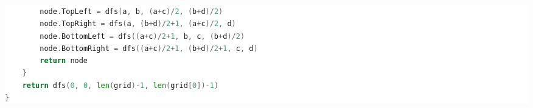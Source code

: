 ```go
		node.TopLeft = dfs(a, b, (a+c)/2, (b+d)/2)
		node.TopRight = dfs(a, (b+d)/2+1, (a+c)/2, d)
		node.BottomLeft = dfs((a+c)/2+1, b, c, (b+d)/2)
		node.BottomRight = dfs((a+c)/2+1, (b+d)/2+1, c, d)
		return node
	}
	return dfs(0, 0, len(grid)-1, len(grid[0])-1)
}
```




